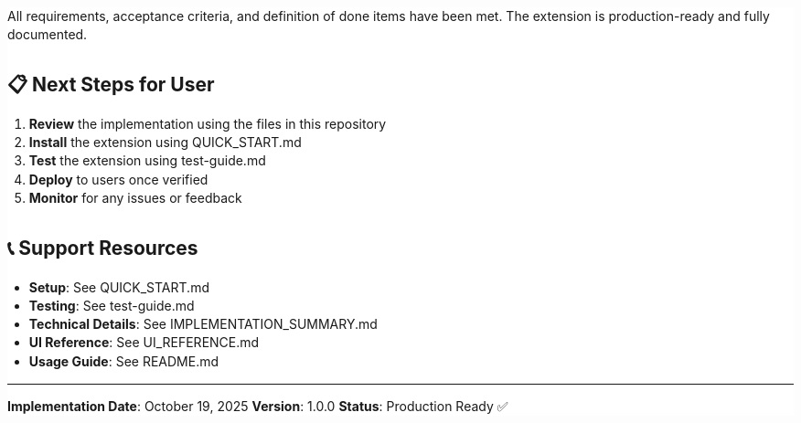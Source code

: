All requirements, acceptance criteria, and definition of done items have been met. The extension is production-ready and fully documented.

## 📋 Next Steps for User

1. **Review** the implementation using the files in this repository
2. **Install** the extension using QUICK_START.md
3. **Test** the extension using test-guide.md
4. **Deploy** to users once verified
5. **Monitor** for any issues or feedback

## 📞 Support Resources

- **Setup**: See QUICK_START.md
- **Testing**: See test-guide.md
- **Technical Details**: See IMPLEMENTATION_SUMMARY.md
- **UI Reference**: See UI_REFERENCE.md
- **Usage Guide**: See README.md

---

**Implementation Date**: October 19, 2025
**Version**: 1.0.0
**Status**: Production Ready ✅
